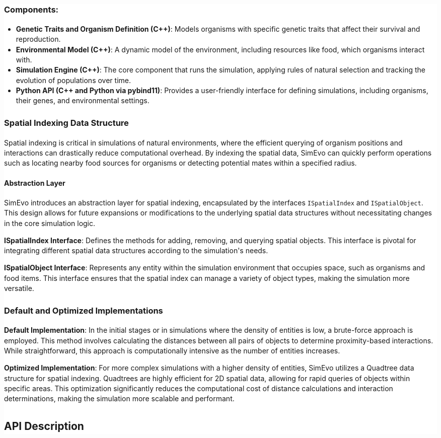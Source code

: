 ### Components:

- **Genetic Traits and Organism Definition (C++)**: Models organisms with
  specific genetic traits that affect their survival and reproduction.
- **Environmental Model (C++)**: A dynamic model of the environment, including
  resources like food, which organisms interact with.
- **Simulation Engine (C++)**: The core component that runs the simulation,
  applying rules of natural selection and tracking the evolution of populations
  over time.
- **Python API (C++ and Python via pybind11)**: Provides a user-friendly
  interface for defining simulations, including organisms, their genes, and
  environmental settings.

### Spatial Indexing Data Structure

Spatial indexing is critical in simulations of natural environments, where the
efficient querying of organism positions and interactions can drastically
reduce computational overhead. By indexing the spatial data, SimEvo can quickly
perform operations such as locating nearby food sources for organisms or
detecting potential mates within a specified radius.

#### Abstraction Layer

SimEvo introduces an abstraction layer for spatial indexing, encapsulated by
the interfaces `ISpatialIndex` and `ISpatialObject`. This design allows for
future expansions or modifications to the underlying spatial data structures
without necessitating changes in the core simulation logic.

**ISpatialIndex Interface**: Defines the methods for adding, removing, and
querying spatial objects. This interface is pivotal for integrating different
spatial data structures according to the simulation's needs.

**ISpatialObject Interface**: Represents any entity within the simulation
environment that occupies space, such as organisms and food items. This
interface ensures that the spatial index can manage a variety of object types,
making the simulation more versatile.

### Default and Optimized Implementations

**Default Implementation**: In the initial stages or in simulations where the
density of entities is low, a brute-force approach is employed. This method
involves calculating the distances between all pairs of objects to determine
proximity-based interactions. While straightforward, this approach is
computationally intensive as the number of entities increases.

**Optimized Implementation**: For more complex simulations with a higher
density of entities, SimEvo utilizes a Quadtree data structure for spatial
indexing. Quadtrees are highly efficient for 2D spatial data, allowing for
rapid queries of objects within specific areas. This optimization significantly
reduces the computational cost of distance calculations and interaction
determinations, making the simulation more scalable and performant.

## API Description
